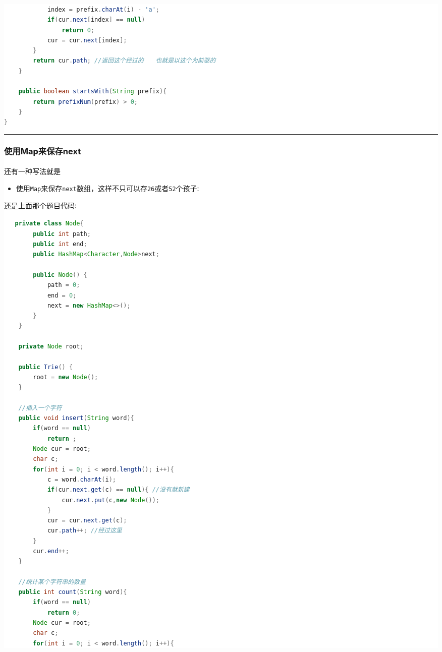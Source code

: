 ```java
            index = prefix.charAt(i) - 'a';
            if(cur.next[index] == null)
                return 0;
            cur = cur.next[index];
        }
        return cur.path; //返回这个经过的　　也就是以这个为前驱的
    }

    public boolean startsWith(String prefix){
        return prefixNum(prefix) > 0;
    }
}
```
***
### 使用Map来保存next
还有一种写法就是 

 - 使用`Map`来保存`next`数组，这样不只可以存`26`或者`52`个孩子: 

还是上面那个题目代码: 
```java
   private class Node{
        public int path;
        public int end;
        public HashMap<Character,Node>next;

        public Node() {
            path = 0;
            end = 0;
            next = new HashMap<>();
        }
    }

    private Node root;

    public Trie() {
        root = new Node();
    }

    //插入一个字符
    public void insert(String word){
        if(word == null)
            return ;
        Node cur = root;
        char c;
        for(int i = 0; i < word.length(); i++){
            c = word.charAt(i);
            if(cur.next.get(c) == null){ //没有就新建
                cur.next.put(c,new Node());
            }
            cur = cur.next.get(c);
            cur.path++; //经过这里
        }
        cur.end++;
    }

    //统计某个字符串的数量
    public int count(String word){
        if(word == null)
            return 0;
        Node cur = root;
        char c;
        for(int i = 0; i < word.length(); i++){
```